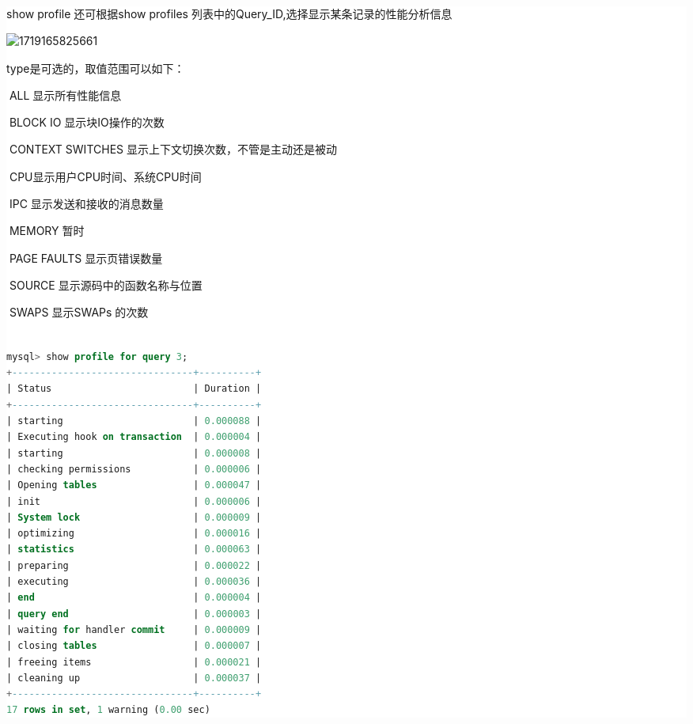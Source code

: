 show profile 还可根据show profiles 列表中的Query_ID,选择显示某条记录的性能分析信息

![1719165825661](D:\Administrator\Documents\assets\1719165825661.png)

type是可选的，取值范围可以如下：   

​         ALL 显示所有性能信息

​         BLOCK IO 显示块IO操作的次数

​         CONTEXT SWITCHES 显示上下文切换次数，不管是主动还是被动

​         CPU显示用户CPU时间、系统CPU时间

​          IPC 显示发送和接收的消息数量

​         MEMORY 暂时

​         PAGE FAULTS 显示页错误数量

​        SOURCE 显示源码中的函数名称与位置

​        SWAPS 显示SWAPs 的次数

   

   



``` sql

mysql> show profile for query 3;
+--------------------------------+----------+
| Status                         | Duration |
+--------------------------------+----------+
| starting                       | 0.000088 |
| Executing hook on transaction  | 0.000004 |
| starting                       | 0.000008 |
| checking permissions           | 0.000006 |
| Opening tables                 | 0.000047 |
| init                           | 0.000006 |
| System lock                    | 0.000009 |
| optimizing                     | 0.000016 |
| statistics                     | 0.000063 |
| preparing                      | 0.000022 |
| executing                      | 0.000036 |
| end                            | 0.000004 |
| query end                      | 0.000003 |
| waiting for handler commit     | 0.000009 |
| closing tables                 | 0.000007 |
| freeing items                  | 0.000021 |
| cleaning up                    | 0.000037 |
+--------------------------------+----------+
17 rows in set, 1 warning (0.00 sec)

```


